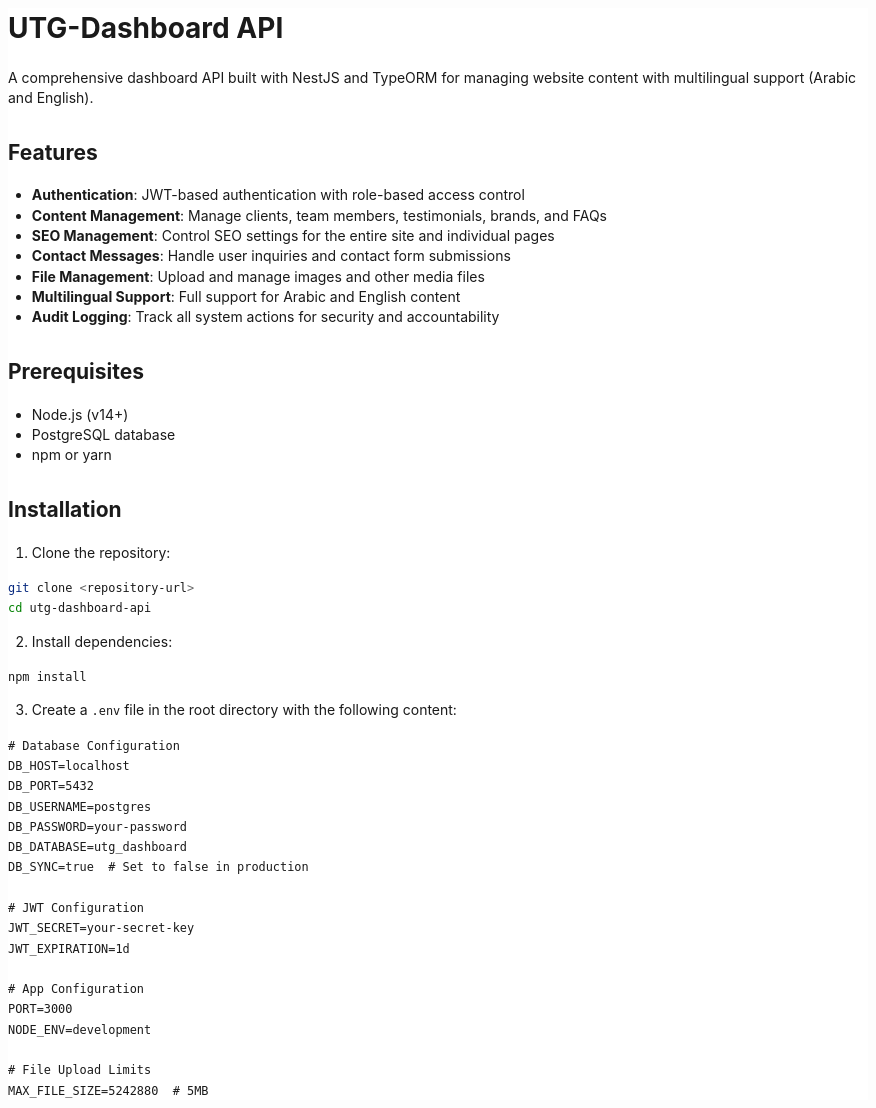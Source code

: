 # UTG-Dashboard API

A comprehensive dashboard API built with NestJS and TypeORM for managing website content with multilingual support (Arabic and English).

## Features

- **Authentication**: JWT-based authentication with role-based access control
- **Content Management**: Manage clients, team members, testimonials, brands, and FAQs
- **SEO Management**: Control SEO settings for the entire site and individual pages
- **Contact Messages**: Handle user inquiries and contact form submissions
- **File Management**: Upload and manage images and other media files
- **Multilingual Support**: Full support for Arabic and English content
- **Audit Logging**: Track all system actions for security and accountability

## Prerequisites

- Node.js (v14+)
- PostgreSQL database
- npm or yarn

## Installation

1. Clone the repository:

```bash
git clone <repository-url>
cd utg-dashboard-api
```

2. Install dependencies:

```bash
npm install
```

3. Create a `.env` file in the root directory with the following content:

```
# Database Configuration
DB_HOST=localhost
DB_PORT=5432
DB_USERNAME=postgres
DB_PASSWORD=your-password
DB_DATABASE=utg_dashboard
DB_SYNC=true  # Set to false in production

# JWT Configuration
JWT_SECRET=your-secret-key
JWT_EXPIRATION=1d

# App Configuration
PORT=3000
NODE_ENV=development

# File Upload Limits
MAX_FILE_SIZE=5242880  # 5MB
```

